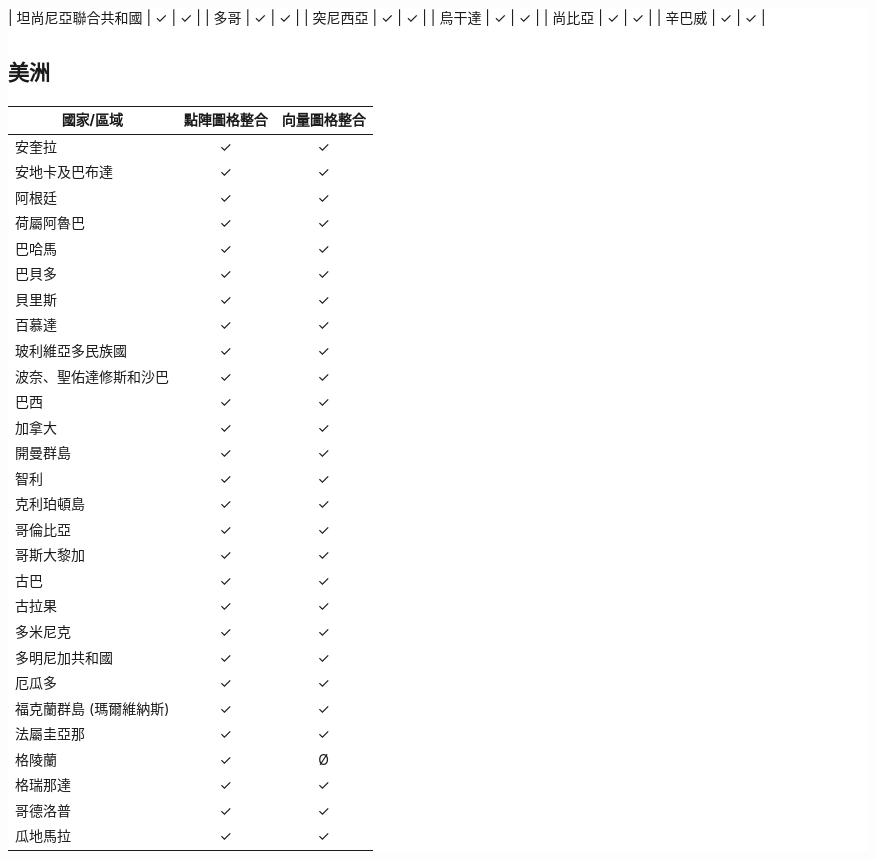 | 坦尚尼亞聯合共和國      | ✓ | ✓ |
| 多哥                             | ✓ | ✓ |
| 突尼西亞                          | ✓ | ✓ |
| 烏干達                           | ✓ | ✓ |
| 尚比亞                           | ✓ | ✓ |
| 辛巴威                         | ✓ | ✓ |

## <a name="americas"></a>美洲

| 國家/區域 | 點陣圖格整合 | 向量圖格整合 |
| ------ | :------------------: | :------------------: |
| 安奎拉                  | ✓ | ✓ |
| 安地卡及巴布達       | ✓ | ✓ |
| 阿根廷                 | ✓ | ✓ |
| 荷屬阿魯巴                     | ✓ | ✓ |
| 巴哈馬                   | ✓ | ✓ |
| 巴貝多                  | ✓ | ✓ |
| 貝里斯                    | ✓ | ✓ |
| 百慕達                   | ✓ | ✓ |
| 玻利維亞多民族國 | ✓ | ✓ |
| 波奈、聖佑達修斯和沙巴 | ✓ | ✓ |
| 巴西                    | ✓ | ✓ |
| 加拿大                    | ✓ | ✓ |
| 開曼群島            | ✓ | ✓ |
| 智利                     | ✓ | ✓ |
| 克利珀頓島         | ✓ | ✓ |
| 哥倫比亞                  | ✓ | ✓ |
| 哥斯大黎加                | ✓ | ✓ |
| 古巴                      | ✓ | ✓ |
| 古拉果                   | ✓ | ✓ |
| 多米尼克                  | ✓ | ✓ |
| 多明尼加共和國        | ✓ | ✓ |
| 厄瓜多                   | ✓ | ✓ |
| 福克蘭群島 (瑪爾維納斯) | ✓ | ✓ |
| 法屬圭亞那             | ✓ | ✓ |
| 格陵蘭                 | ✓ | Ø |
| 格瑞那達                   | ✓ | ✓ |
| 哥德洛普                | ✓ | ✓ |
| 瓜地馬拉                 | ✓ | ✓ |